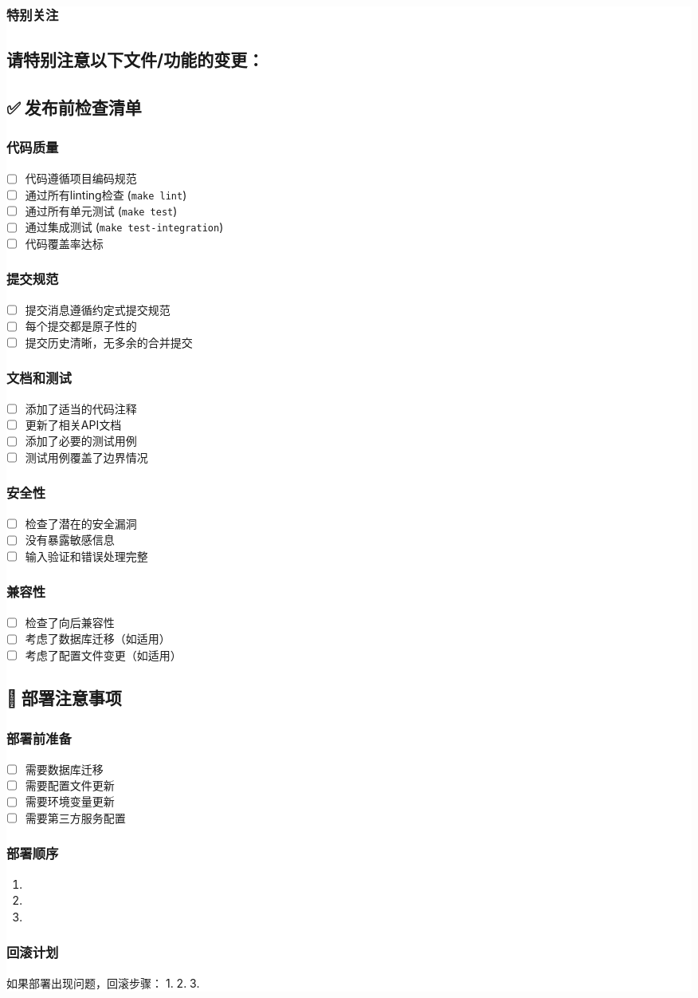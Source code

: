 ### 特别关注
请特别注意以下文件/功能的变更：
- 

## ✅ 发布前检查清单

### 代码质量
- [ ] 代码遵循项目编码规范
- [ ] 通过所有linting检查 (`make lint`)
- [ ] 通过所有单元测试 (`make test`)
- [ ] 通过集成测试 (`make test-integration`)
- [ ] 代码覆盖率达标

### 提交规范
- [ ] 提交消息遵循约定式提交规范
- [ ] 每个提交都是原子性的
- [ ] 提交历史清晰，无多余的合并提交

### 文档和测试
- [ ] 添加了适当的代码注释
- [ ] 更新了相关API文档
- [ ] 添加了必要的测试用例
- [ ] 测试用例覆盖了边界情况

### 安全性
- [ ] 检查了潜在的安全漏洞
- [ ] 没有暴露敏感信息
- [ ] 输入验证和错误处理完整

### 兼容性
- [ ] 检查了向后兼容性
- [ ] 考虑了数据库迁移（如适用）
- [ ] 考虑了配置文件变更（如适用）

## 🚀 部署注意事项

### 部署前准备
- [ ] 需要数据库迁移
- [ ] 需要配置文件更新
- [ ] 需要环境变量更新
- [ ] 需要第三方服务配置

### 部署顺序
1. 
2. 
3. 

### 回滚计划
如果部署出现问题，回滚步骤：
1. 
2. 
3. 
